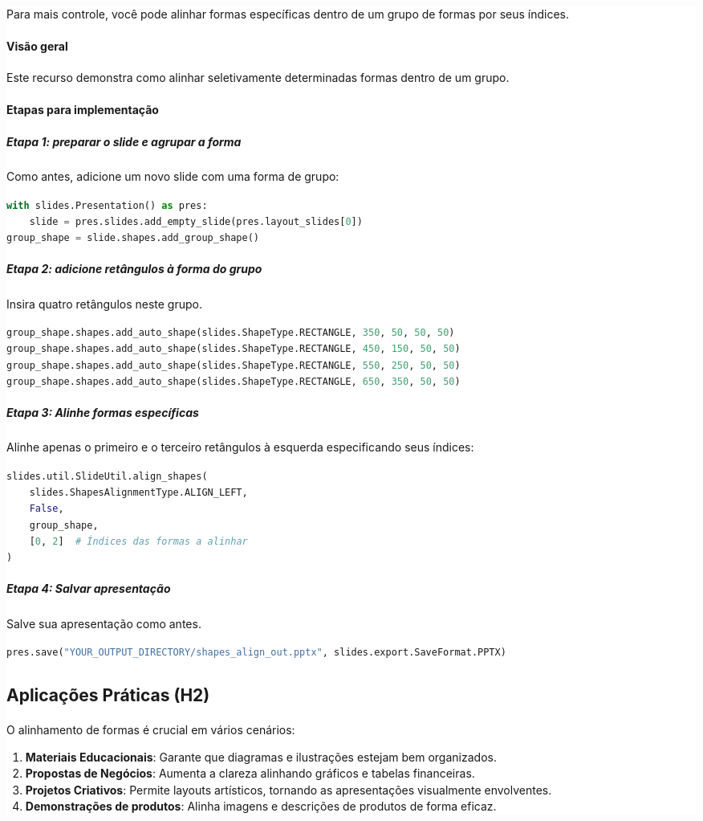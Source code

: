 Para mais controle, você pode alinhar formas específicas dentro de um grupo de formas por seus índices.

#### Visão geral

Este recurso demonstra como alinhar seletivamente determinadas formas dentro de um grupo.

#### Etapas para implementação

##### Etapa 1: preparar o slide e agrupar a forma

Como antes, adicione um novo slide com uma forma de grupo:

```python
with slides.Presentation() as pres:
    slide = pres.slides.add_empty_slide(pres.layout_slides[0])
group_shape = slide.shapes.add_group_shape()
```

##### Etapa 2: adicione retângulos à forma do grupo

Insira quatro retângulos neste grupo.

```python
group_shape.shapes.add_auto_shape(slides.ShapeType.RECTANGLE, 350, 50, 50, 50)
group_shape.shapes.add_auto_shape(slides.ShapeType.RECTANGLE, 450, 150, 50, 50)
group_shape.shapes.add_auto_shape(slides.ShapeType.RECTANGLE, 550, 250, 50, 50)
group_shape.shapes.add_auto_shape(slides.ShapeType.RECTANGLE, 650, 350, 50, 50)
```

##### Etapa 3: Alinhe formas específicas

Alinhe apenas o primeiro e o terceiro retângulos à esquerda especificando seus índices:

```python
slides.util.SlideUtil.align_shapes(
    slides.ShapesAlignmentType.ALIGN_LEFT,
    False,
    group_shape,
    [0, 2]  # Índices das formas a alinhar
)
```

##### Etapa 4: Salvar apresentação

Salve sua apresentação como antes.

```python
pres.save("YOUR_OUTPUT_DIRECTORY/shapes_align_out.pptx", slides.export.SaveFormat.PPTX)
```

## Aplicações Práticas (H2)

O alinhamento de formas é crucial em vários cenários:
1. **Materiais Educacionais**: Garante que diagramas e ilustrações estejam bem organizados.
2. **Propostas de Negócios**: Aumenta a clareza alinhando gráficos e tabelas financeiras.
3. **Projetos Criativos**: Permite layouts artísticos, tornando as apresentações visualmente envolventes.
4. **Demonstrações de produtos**: Alinha imagens e descrições de produtos de forma eficaz.
